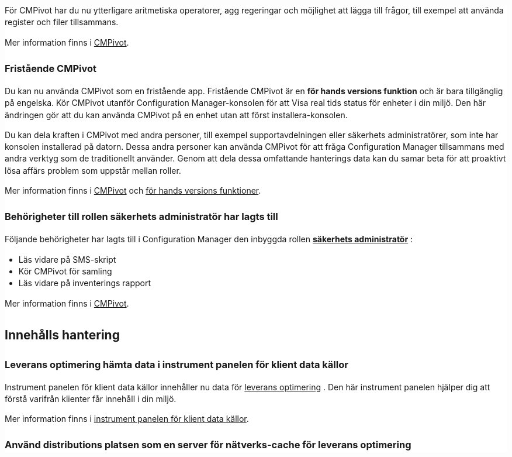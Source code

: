 För CMPivot har du nu ytterligare aritmetiska operatorer, agg regeringar och möjlighet att lägga till frågor, till exempel att använda register och filer tillsammans.

Mer information finns i [CMPivot](../../servers/manage/cmpivot.md#bkmk_cmpivot1906).

### <a name="cmpivot-standalone"></a>Fristående CMPivot



Du kan nu använda CMPivot som en fristående app. Fristående CMPivot är en **för hands versions funktion** och är bara tillgänglig på engelska. Kör CMPivot utanför Configuration Manager-konsolen för att Visa real tids status för enheter i din miljö. Den här ändringen gör att du kan använda CMPivot på en enhet utan att först installera-konsolen.

Du kan dela kraften i CMPivot med andra personer, till exempel supportavdelningen eller säkerhets administratörer, som inte har konsolen installerad på datorn. Dessa andra personer kan använda CMPivot för att fråga Configuration Manager tillsammans med andra verktyg som de traditionellt använder. Genom att dela dessa omfattande hanterings data kan du samar beta för att proaktivt lösa affärs problem som uppstår mellan roller.

Mer information finns i [CMPivot](../../servers/manage/cmpivot.md#bkmk_standalone) och [för hands versions funktioner](../../servers/manage/pre-release-features.md#bkmk_table).

### <a name="added-permissions-to-the-security-administrator-role"></a>Behörigheter till rollen säkerhets administratör har lagts till



Följande behörigheter har lagts till i Configuration Manager den inbyggda rollen [**säkerhets administratör**](../../understand/fundamentals-of-role-based-administration.md#bkmk_Planroles) :

- Läs vidare på SMS-skript
- Kör CMPivot för samling
- Läs vidare på inventerings rapport

Mer information finns i [CMPivot](../../servers/manage/cmpivot.md#bkmk_cmpivot_secadmin1906).


## <a name="content-management"></a><a name="bkmk_content"></a>Innehålls hantering

### <a name="delivery-optimization-download-data-in-client-data-sources-dashboard"></a>Leverans optimering hämta data i instrument panelen för klient data källor


Instrument panelen för klient data källor innehåller nu data för [leverans optimering](../hierarchy/fundamental-concepts-for-content-management.md#delivery-optimization) . Den här instrument panelen hjälper dig att förstå varifrån klienter får innehåll i din miljö.

Mer information finns i [instrument panelen för klient data källor](../../servers/deploy/configure/monitor-content-you-have-distributed.md#client-data-sources-dashboard).

### <a name="use-your-distribution-point-as-an-in-network-cache-server-for-delivery-optimization"></a>Använd distributions platsen som en server för nätverks-cache för leverans optimering
